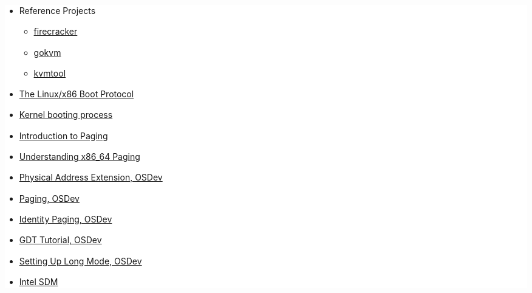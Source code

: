 - Reference Projects

  - [firecracker](https://github.com/firecracker-microvm/firecracker)

  - [gokvm](https://github.com/bobuhiro11/gokvm)

  - [kvmtool](https://github.com/kvmtool/kvmtool)

- [The Linux/x86 Boot Protocol](https://www.kernel.org/doc/html/latest/arch/x86/boot.html)

- [Kernel booting process](https://0xax.gitbooks.io/linux-insides/content/Booting/linux-bootstrap-1.html)

- [Introduction to Paging](https://os.phil-opp.com/paging-introduction)

- [Understanding x86_64 Paging](https://zolutal.github.io/understanding-paging)

- [Physical Address Extension, OSDev](https://wiki.osdev.org/PAE)

- [Paging, OSDev](https://wiki.osdev.org/Paging)

- [Identity Paging, OSDev](https://wiki.osdev.org/Identity_Paging)

- [GDT Tutorial, OSDev](https://wiki.osdev.org/GDT_Tutorial)

- [Setting Up Long Mode, OSDev](https://wiki.osdev.org/Setting_Up_Long_Mode)

- [Intel SDM](https://cdrdv2.intel.com/v1/dl/getContent/671447)
